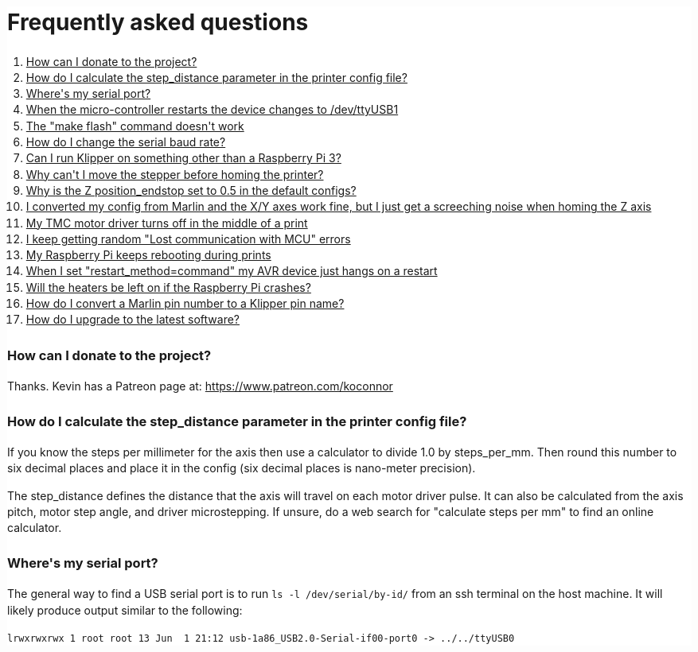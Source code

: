 Frequently asked questions
==========================

1. [How can I donate to the project?](#how-can-i-donate-to-the-project)
2. [How do I calculate the step_distance parameter in the printer config file?](#how-do-i-calculate-the-step_distance-parameter-in-the-printer-config-file)
3. [Where's my serial port?](#wheres-my-serial-port)
4. [When the micro-controller restarts the device changes to /dev/ttyUSB1](#when-the-micro-controller-restarts-the-device-changes-to-devttyusb1)
5. [The "make flash" command doesn't work](#the-make-flash-command-doesnt-work)
6. [How do I change the serial baud rate?](#how-do-i-change-the-serial-baud-rate)
7. [Can I run Klipper on something other than a Raspberry Pi 3?](#can-i-run-klipper-on-something-other-than-a-raspberry-pi-3)
8. [Why can't I move the stepper before homing the printer?](#why-cant-i-move-the-stepper-before-homing-the-printer)
9. [Why is the Z position_endstop set to 0.5 in the default configs?](#why-is-the-z-position_endstop-set-to-05-in-the-default-configs)
10. [I converted my config from Marlin and the X/Y axes work fine, but I just get a screeching noise when homing the Z axis](#i-converted-my-config-from-marlin-and-the-xy-axes-work-fine-but-i-just-get-a-screeching-noise-when-homing-the-z-axis)
11. [My TMC motor driver turns off in the middle of a print](#my-tmc-motor-driver-turns-off-in-the-middle-of-a-print)
12. [I keep getting random "Lost communication with MCU" errors](#i-keep-getting-random-lost-communication-with-mcu-errors)
13. [My Raspberry Pi keeps rebooting during prints](#my-raspberry-pi-keeps-rebooting-during-prints)
14. [When I set "restart_method=command" my AVR device just hangs on a restart](#when-i-set-restart_methodcommand-my-avr-device-just-hangs-on-a-restart)
15. [Will the heaters be left on if the Raspberry Pi crashes?](#will-the-heaters-be-left-on-if-the-raspberry-pi-crashes)
16. [How do I convert a Marlin pin number to a Klipper pin name?](#how-do-i-convert-a-marlin-pin-number-to-a-klipper-pin-name)
17. [How do I upgrade to the latest software?](#how-do-i-upgrade-to-the-latest-software)

### How can I donate to the project?

Thanks. Kevin has a Patreon page at: https://www.patreon.com/koconnor

### How do I calculate the step_distance parameter in the printer config file?

If you know the steps per millimeter for the axis then use a
calculator to divide 1.0 by steps_per_mm. Then round this number to
six decimal places and place it in the config (six decimal places is
nano-meter precision).

The step_distance defines the distance that the axis will travel on
each motor driver pulse. It can also be calculated from the axis
pitch, motor step angle, and driver microstepping. If unsure, do a web
search for "calculate steps per mm" to find an online calculator.

### Where's my serial port?

The general way to find a USB serial port is to run `ls -l
/dev/serial/by-id/` from an ssh terminal on the host machine. It will
likely produce output similar to the following:
```
lrwxrwxrwx 1 root root 13 Jun  1 21:12 usb-1a86_USB2.0-Serial-if00-port0 -> ../../ttyUSB0
```

